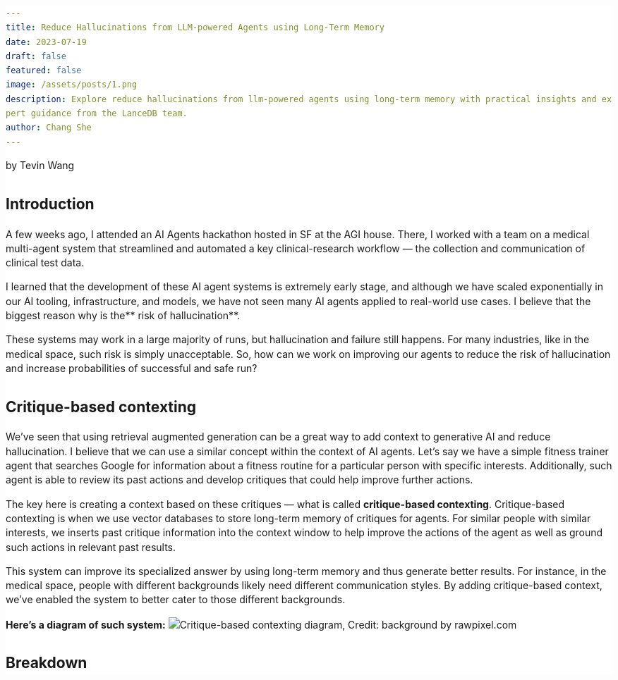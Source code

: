 ```yaml
---
title: Reduce Hallucinations from LLM-powered Agents using Long-Term Memory
date: 2023-07-19
draft: false
featured: false
image: /assets/posts/1.png
description: Explore reduce hallucinations from llm-powered agents using long-term memory with practical insights and expert guidance from the LanceDB team.
author: Chang She
---
```

by Tevin Wang

## Introduction

A few weeks ago, I attended an AI Agents hackathon hosted in SF at the AGI house. There, I worked with a team on a medical multi-agent system that streamlined and automated a key clinical-research workflow — the collection and communication of clinical test data.

I learned that the development of these AI agent systems is extremely early stage, and although we have scaled exponentially in our AI tooling, infrastructure, and models, we have not seen many AI agents applied to real-world use cases. I believe that the biggest reason why is the** risk of hallucination**.

These systems may work in a large majority of runs, but hallucination and failure still happens. For many industries, like in the medical space, such risk is simply unacceptable. So, how can we work on improving our agents to reduce the risk of hallucination and increase probabilities of successful and safe run?

## Critique-based contexting

We’ve seen that using retrieval augmented generation can be a great way to add context to generative AI and reduce hallucination. I believe that we can use a similar concept within the context of AI agents. Let’s say we have a simple fitness trainer agent that searches Google for information about a fitness routine for a particular person with specific interests. Additionally, such agent is able to review its past actions and develop critiques that could help improve further actions.

The key here is creating a context based on these critiques — what is called **critique-based contexting**. Critique-based contexting is when we use vector databases to store long-term memory of critiques for agents. For similar people with similar interests, we inserts past critique information into the context window to help improve the actions of the agent as well as ground such actions in relevant past results.

This system can improve its specialized answer by using long-term memory and thus generate better results. For instance, in the medical space, people with different backgrounds likely need different communication styles. By adding critique-based context, we’ve enabled the system to better cater to those different backgrounds.

**Here’s a diagram of such system:**
![](__GHOST_URL__/content/images/2024/05/Untitled--34-.png)Critique-based contexting diagram, Credit: background by rawpixel.com
## Breakdown
